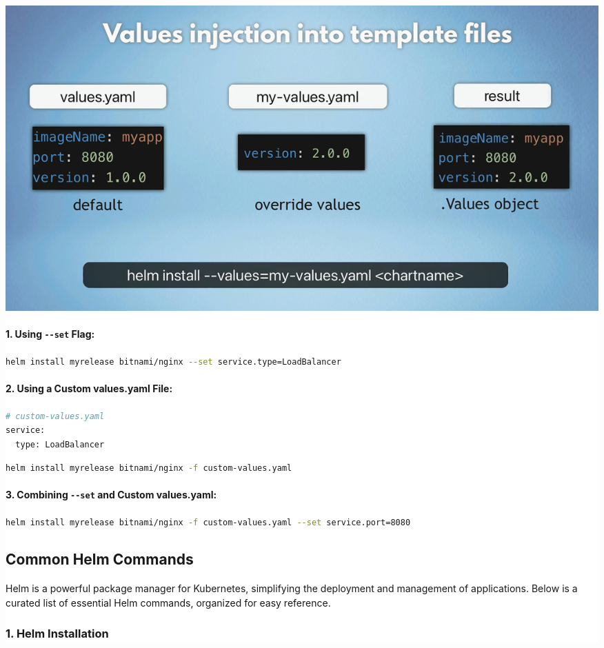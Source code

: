 ![alt text](images/override-heml-values-2.png)

#### 1. **Using `--set` Flag**:

```sh
helm install myrelease bitnami/nginx --set service.type=LoadBalancer
```

#### 2. **Using a Custom values.yaml File**:

```sh
# custom-values.yaml
service:
  type: LoadBalancer
```

```sh
helm install myrelease bitnami/nginx -f custom-values.yaml
```

#### 3. **Combining `--set` and Custom values.yaml**:

```sh
helm install myrelease bitnami/nginx -f custom-values.yaml --set service.port=8080
```

## Common Helm Commands

Helm is a powerful package manager for Kubernetes, simplifying the deployment and management of applications. Below is a curated list of essential Helm commands, organized for easy reference.

### 1. **Helm Installation**

